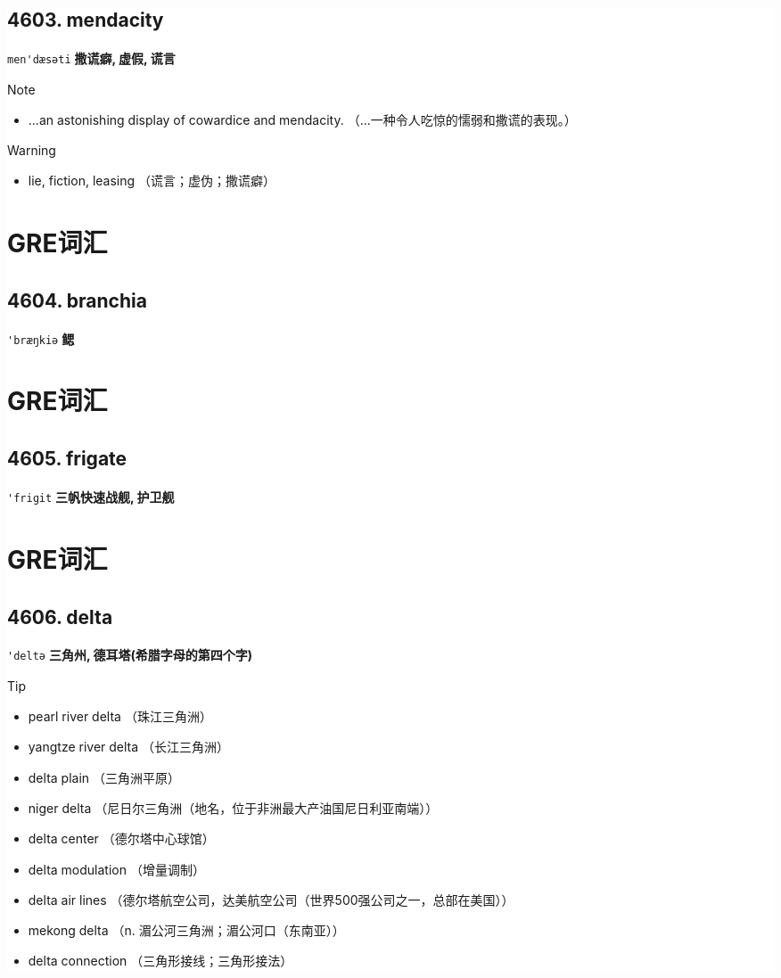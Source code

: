 ## 4603. mendacity

`men'dæsəti`  **撒谎癖, 虚假, 谎言**

> [!NOTE]
>
> - ...an astonishing display of cowardice and mendacity. （...一种令人吃惊的懦弱和撒谎的表现。）
>

> [!WARNING]
>
> - lie, fiction, leasing （谎言；虚伪；撒谎癖）
>

# GRE词汇

## 4604. branchia

`'bræŋkiə`  **鳃**

# GRE词汇

## 4605. frigate

`'friɡit`  **三帆快速战舰, 护卫舰**

# GRE词汇

## 4606. delta

`'deltə`  **三角州, 德耳塔(希腊字母的第四个字)**

> [!TIP]
>
> - pearl river delta （珠江三角洲）
>
> - yangtze river delta （长江三角洲）
>
> - delta plain （三角洲平原）
>
> - niger delta （尼日尔三角洲（地名，位于非洲最大产油国尼日利亚南端））
>
> - delta center （德尔塔中心球馆）
>
> - delta modulation （增量调制）
>
> - delta air lines （德尔塔航空公司，达美航空公司（世界500强公司之一，总部在美国））
>
> - mekong delta （n. 湄公河三角洲；湄公河口（东南亚））
>
> - delta connection （三角形接线；三角形接法）
>

